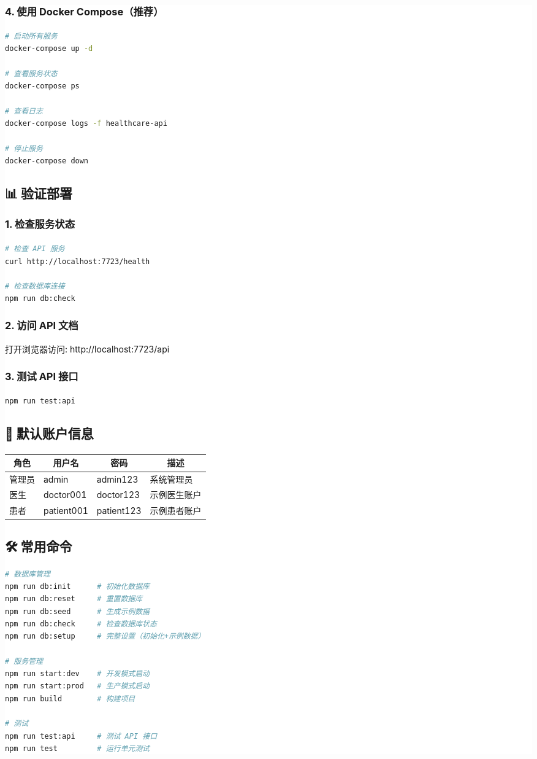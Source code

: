 ### 4. 使用 Docker Compose（推荐）
```bash
# 启动所有服务
docker-compose up -d

# 查看服务状态
docker-compose ps

# 查看日志
docker-compose logs -f healthcare-api

# 停止服务
docker-compose down
```

## 📊 验证部署

### 1. 检查服务状态
```bash
# 检查 API 服务
curl http://localhost:7723/health

# 检查数据库连接
npm run db:check
```

### 2. 访问 API 文档
打开浏览器访问: http://localhost:7723/api

### 3. 测试 API 接口
```bash
npm run test:api
```

## 🔑 默认账户信息

| 角色 | 用户名 | 密码 | 描述 |
|------|--------|------|------|
| 管理员 | admin | admin123 | 系统管理员 |
| 医生 | doctor001 | doctor123 | 示例医生账户 |
| 患者 | patient001 | patient123 | 示例患者账户 |

## 🛠️ 常用命令

```bash
# 数据库管理
npm run db:init      # 初始化数据库
npm run db:reset     # 重置数据库
npm run db:seed      # 生成示例数据
npm run db:check     # 检查数据库状态
npm run db:setup     # 完整设置（初始化+示例数据）

# 服务管理
npm run start:dev    # 开发模式启动
npm run start:prod   # 生产模式启动
npm run build        # 构建项目

# 测试
npm run test:api     # 测试 API 接口
npm run test         # 运行单元测试
```